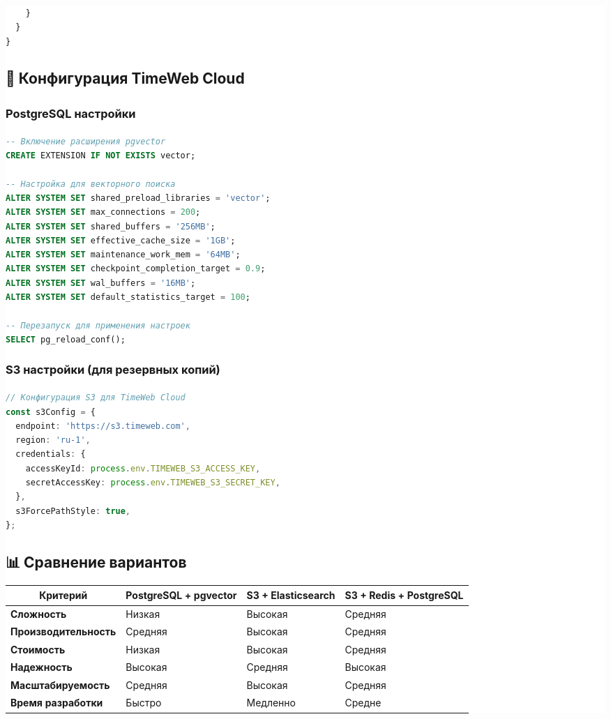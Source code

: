 ```typescript
    }
  }
}
```

## 🔧 **Конфигурация TimeWeb Cloud**

### **PostgreSQL настройки**

```sql
-- Включение расширения pgvector
CREATE EXTENSION IF NOT EXISTS vector;

-- Настройка для векторного поиска
ALTER SYSTEM SET shared_preload_libraries = 'vector';
ALTER SYSTEM SET max_connections = 200;
ALTER SYSTEM SET shared_buffers = '256MB';
ALTER SYSTEM SET effective_cache_size = '1GB';
ALTER SYSTEM SET maintenance_work_mem = '64MB';
ALTER SYSTEM SET checkpoint_completion_target = 0.9;
ALTER SYSTEM SET wal_buffers = '16MB';
ALTER SYSTEM SET default_statistics_target = 100;

-- Перезапуск для применения настроек
SELECT pg_reload_conf();
```

### **S3 настройки (для резервных копий)**

```typescript
// Конфигурация S3 для TimeWeb Cloud
const s3Config = {
  endpoint: 'https://s3.timeweb.com',
  region: 'ru-1',
  credentials: {
    accessKeyId: process.env.TIMEWEB_S3_ACCESS_KEY,
    secretAccessKey: process.env.TIMEWEB_S3_SECRET_KEY,
  },
  s3ForcePathStyle: true,
};
```

## 📊 **Сравнение вариантов**

| Критерий | PostgreSQL + pgvector | S3 + Elasticsearch | S3 + Redis + PostgreSQL |
|----------|----------------------|-------------------|------------------------|
| **Сложность** | Низкая | Высокая | Средняя |
| **Производительность** | Средняя | Высокая | Средняя |
| **Стоимость** | Низкая | Высокая | Средняя |
| **Надежность** | Высокая | Средняя | Высокая |
| **Масштабируемость** | Средняя | Высокая | Средняя |
| **Время разработки** | Быстро | Медленно | Средне |
